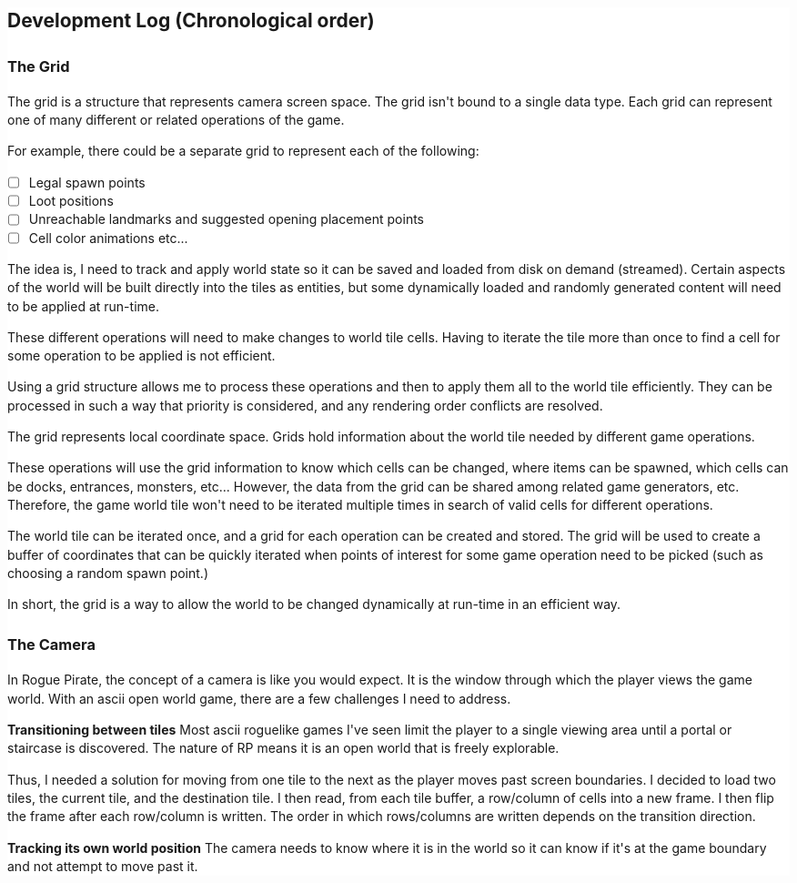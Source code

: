 
## Development Log (Chronological order)
### The Grid

The grid is a structure that represents camera screen space. The grid isn't bound to a single data type. Each grid can represent one of many different or related operations of the game.

For example, there could be a separate grid to represent each of the following: 
- [ ] Legal spawn points
- [ ] Loot positions
- [ ] Unreachable landmarks and suggested opening placement points
- [ ] Cell color animations etc...

The idea is, I need to track and apply world state so it can be saved and loaded from disk on demand (streamed). Certain aspects of the world will be built directly into the tiles as entities, but some dynamically loaded and randomly generated content will need to be applied at run-time.

These different operations will need to make changes to world tile cells. Having to iterate the tile more than once to find a cell for some operation to be applied is not efficient.

Using a grid structure allows me to process these operations and then to apply them all to the world tile efficiently. They can be processed in such a way that priority is considered, and any rendering order conflicts are resolved.

The grid represents local coordinate space. Grids hold information about the world tile needed by different game operations.

These operations will use the grid information to know which cells can be changed, where items can be spawned, which cells can be docks, entrances, monsters, etc... However, the data from the grid can be shared among related game generators, etc. Therefore, the game world tile won't need to be iterated multiple times in search of valid cells for different operations.

The world tile can be iterated once, and a grid for each operation can be created and stored. The grid will be used to create a buffer of coordinates that can be quickly iterated when points of interest for some game operation need to be picked (such as choosing a random spawn point.)

In short, the grid is a way to allow the world to be changed dynamically at run-time in an efficient way.

### The Camera
In Rogue Pirate, the concept of a camera is like you would expect. It is the window through which the player views the game world. With an ascii open world game, there are a few challenges I need to address.

**Transitioning between tiles**
Most ascii roguelike games I've seen limit the player to a single viewing area until a portal or staircase is discovered. The nature of RP means it is an open world that is freely explorable.

Thus, I needed a solution for moving from one tile to the next as the player moves past screen boundaries. I decided to load two tiles, the current tile, and the destination tile. I then read, from each tile buffer, a row/column of cells into a new frame. I then flip the frame after each row/column is written. The order in which rows/columns are written depends on the transition direction.

**Tracking its own world position**
The camera needs to know where it is in the world so it can know if it's at the game boundary and not attempt to move past it.
